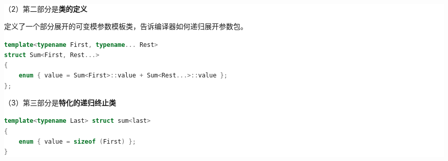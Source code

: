 （2）第二部分是**类的定义**

定义了一个部分展开的可变模参数模板类，告诉编译器如何递归展开参数包。

```cpp
template<typename First, typename... Rest>
struct Sum<First, Rest...>
{
    enum { value = Sum<First>::value + Sum<Rest...>::value };
};
```



（3）第三部分是**特化的递归终止类**

```cpp
template<typename Last> struct sum<last>
{
    enum { value = sizeof (First) };
}
```

